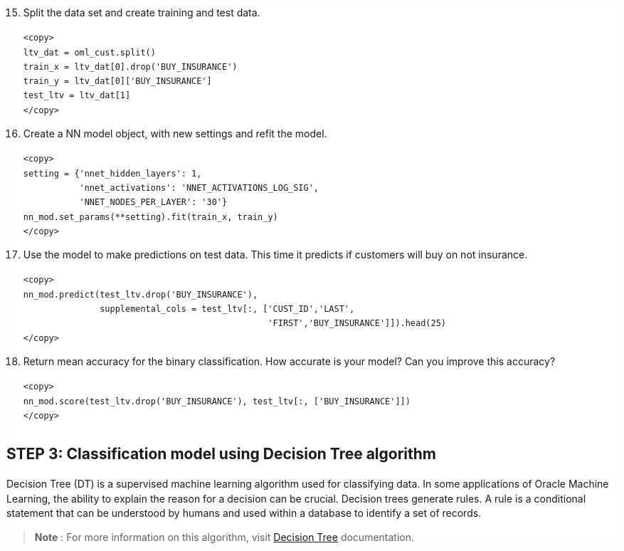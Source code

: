 15. Split the data set and create training and test data.

    ````
    <copy>
    ltv_dat = oml_cust.split() 
    train_x = ltv_dat[0].drop('BUY_INSURANCE') 
    train_y = ltv_dat[0]['BUY_INSURANCE']
    test_ltv = ltv_dat[1]
    </copy>
    ````

16. Create a NN model object, with new settings and refit the model.

    ````
    <copy>
    setting = {'nnet_hidden_layers': 1, 
               'nnet_activations': 'NNET_ACTIVATIONS_LOG_SIG', 
               'NNET_NODES_PER_LAYER': '30'} 
    nn_mod.set_params(**setting).fit(train_x, train_y)
    </copy>
    ````

17. Use the model to make predictions on test data. This time it predicts if customers will buy on not insurance.

    ````
    <copy>
    nn_mod.predict(test_ltv.drop('BUY_INSURANCE'),
                   supplemental_cols = test_ltv[:, ['CUST_ID','LAST',
                                                    'FIRST','BUY_INSURANCE']]).head(25)
    </copy>
    ````

18. Return mean accuracy for the binary classification. How accurate is your model? Can you improve this accuracy?

    ````
    <copy>
    nn_mod.score(test_ltv.drop('BUY_INSURANCE'), test_ltv[:, ['BUY_INSURANCE']])
    </copy>
    ````


## **STEP 3:** Classification model using Decision Tree algorithm

Decision Tree (DT) is a supervised machine learning algorithm used for classifying data. In some applications of Oracle Machine Learning, the ability to explain the reason for a decision can be crucial. Decision trees generate rules. A rule is a conditional statement that can be understood by humans and used within a database to identify a set of records.

> **Note** : For more information on this algorithm, visit [Decision Tree](https://docs.oracle.com/en/database/oracle/machine-learning/oml4sql/21/dmcon/decision-tree.html#GUID-14DE1A88-220F-44F0-9AC8-77CA844D4A63) documentation.
